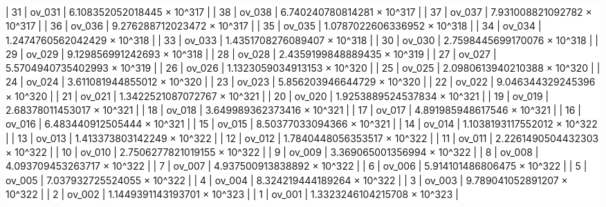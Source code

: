 | 31 | ov_031 | 6.108352052018445 × 10^317 |
| 38 | ov_038 | 6.740240780814281 × 10^317 |
| 37 | ov_037 | 7.931008821092782 × 10^317 |
| 36 | ov_036 | 9.276288712023472 × 10^317 |
| 35 | ov_035 | 1.0787022606336952 × 10^318 |
| 34 | ov_034 | 1.2474760562042429 × 10^318 |
| 33 | ov_033 | 1.4351708276089407 × 10^318 |
| 30 | ov_030 | 2.7598445699170076 × 10^318 |
| 29 | ov_029 | 9.129856991242693 × 10^318 |
| 28 | ov_028 | 2.4359199848889435 × 10^319 |
| 27 | ov_027 | 5.5704940735402993 × 10^319 |
| 26 | ov_026 | 1.1323059034913153 × 10^320 |
| 25 | ov_025 | 2.0980613940210388 × 10^320 |
| 24 | ov_024 | 3.611081944855012 × 10^320 |
| 23 | ov_023 | 5.856203946644729 × 10^320 |
| 22 | ov_022 | 9.046344329245396 × 10^320 |
| 21 | ov_021 | 1.3422521087072767 × 10^321 |
| 20 | ov_020 | 1.9253889524537834 × 10^321 |
| 19 | ov_019 | 2.68378011453017 × 10^321 |
| 18 | ov_018 | 3.649989362373416 × 10^321 |
| 17 | ov_017 | 4.891985948617546 × 10^321 |
| 16 | ov_016 | 6.483440912505444 × 10^321 |
| 15 | ov_015 | 8.50377033094366 × 10^321 |
| 14 | ov_014 | 1.1038193117552012 × 10^322 |
| 13 | ov_013 | 1.413373803142249 × 10^322 |
| 12 | ov_012 | 1.7840448056353517 × 10^322 |
| 11 | ov_011 | 2.2261490504432303 × 10^322 |
| 10 | ov_010 | 2.7506277821019155 × 10^322 |
| 9 | ov_009 | 3.369065001356994 × 10^322 |
| 8 | ov_008 | 4.093709453263717 × 10^322 |
| 7 | ov_007 | 4.937500913838892 × 10^322 |
| 6 | ov_006 | 5.914101486806475 × 10^322 |
| 5 | ov_005 | 7.037932725524055 × 10^322 |
| 4 | ov_004 | 8.324219444189264 × 10^322 |
| 3 | ov_003 | 9.789041052891207 × 10^322 |
| 2 | ov_002 | 1.1449391143193701 × 10^323 |
| 1 | ov_001 | 1.3323246104215708 × 10^323 |

